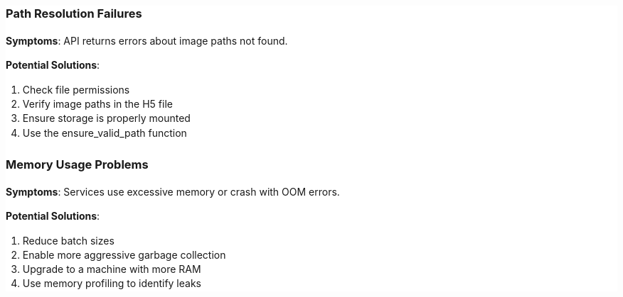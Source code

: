 ### Path Resolution Failures

**Symptoms**: API returns errors about image paths not found.

**Potential Solutions**:
1. Check file permissions
2. Verify image paths in the H5 file
3. Ensure storage is properly mounted
4. Use the ensure_valid_path function

### Memory Usage Problems

**Symptoms**: Services use excessive memory or crash with OOM errors.

**Potential Solutions**:
1. Reduce batch sizes
2. Enable more aggressive garbage collection
3. Upgrade to a machine with more RAM
4. Use memory profiling to identify leaks